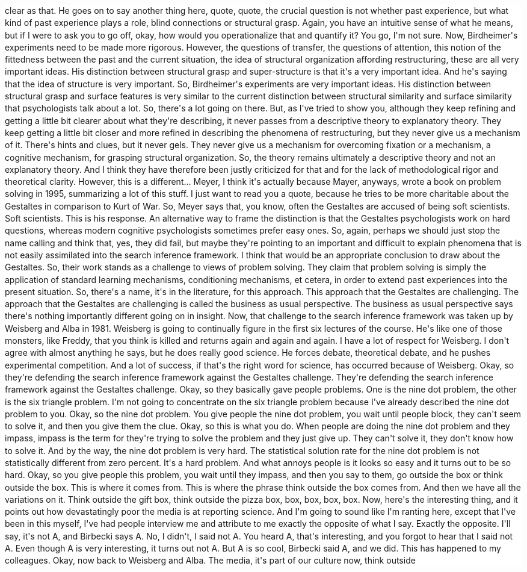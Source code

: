clear as that. He goes on to say another thing here, quote, quote, the crucial question is not whether past experience, but what kind of past experience plays a role, blind connections or structural grasp. Again, you have an intuitive sense of what he means, but if I were to ask you to go off, okay, how would you operationalize that and quantify it? You go, I'm not sure. Now, Birdheimer's experiments need to be made more rigorous. However, the questions of transfer, the questions of attention, this notion of the fittedness between the past and the current situation, the idea of structural organization affording restructuring, these are all very important ideas. His distinction between structural grasp and super-structure is that it's a very important idea. And he's saying that the idea of structure is very important. So, Birdheimer's experiments are very important ideas. His distinction between structural grasp and surface features is very similar to the current distinction between structural similarity and surface similarity that psychologists talk about a lot. So, there's a lot going on there. But, as I've tried to show you, although they keep refining and getting a little bit clearer about what they're describing, it never passes from a descriptive theory to explanatory theory. They keep getting a little bit closer and more refined in describing the phenomena of restructuring, but they never give us a mechanism of it. There's hints and clues, but it never gels. They never give us a mechanism for overcoming fixation or a mechanism, a cognitive mechanism, for grasping structural organization. So, the theory remains ultimately a descriptive theory and not an explanatory theory. And I think they have therefore been justly criticized for that and for the lack of methodological rigor and theoretical clarity. However, this is a different... Meyer, I think it's actually because Mayer, anyways, wrote a book on problem solving in 1995, summarizing a lot of this stuff. I just want to read you a quote, because he tries to be more charitable about the Gestaltes in comparison to Kurt of War. So, Meyer says that, you know, often the Gestaltes are accused of being soft scientists. Soft scientists. This is his response. An alternative way to frame the distinction is that the Gestaltes psychologists work on hard questions, whereas modern cognitive psychologists sometimes prefer easy ones. So, again, perhaps we should just stop the name calling and think that, yes, they did fail, but maybe they're pointing to an important and difficult to explain phenomena that is not easily assimilated into the search inference framework. I think that would be an appropriate conclusion to draw about the Gestaltes. So, their work stands as a challenge to views of problem solving. They claim that problem solving is simply the application of standard learning mechanisms, conditioning mechanisms, et cetera, in order to extend past experiences into the present situation. So, there's a name, it's in the literature, for this approach. This approach that the Gestaltes are challenging. The approach that the Gestaltes are challenging is called the business as usual perspective. The business as usual perspective says there's nothing importantly different going on in insight. Now, that challenge to the search inference framework was taken up by Weisberg and Alba in 1981. Weisberg is going to continually figure in the first six lectures of the course. He's like one of those monsters, like Freddy, that you think is killed and returns again and again and again. I have a lot of respect for Weisberg. I don't agree with almost anything he says, but he does really good science. He forces debate, theoretical debate, and he pushes experimental competition. And a lot of success, if that's the right word for science, has occurred because of Weisberg. Okay, so they're defending the search inference framework against the Gestaltes challenge. They're defending the search inference framework against the Gestaltes challenge. Okay, so they basically gave people problems. One is the nine dot problem, the other is the six triangle problem. I'm not going to concentrate on the six triangle problem because I've already described the nine dot problem to you. Okay, so the nine dot problem. You give people the nine dot problem, you wait until people block, they can't seem to solve it, and then you give them the clue. Okay, so this is what you do. When people are doing the nine dot problem and they impass, impass is the term for they're trying to solve the problem and they just give up. They can't solve it, they don't know how to solve it. And by the way, the nine dot problem is very hard. The statistical solution rate for the nine dot problem is not statistically different from zero percent. It's a hard problem. And what annoys people is it looks so easy and it turns out to be so hard. Okay, so you give people this problem, you wait until they impass, and then you say to them, go outside the box or think outside the box. This is where it comes from. This is where the phrase think outside the box comes from. And then we have all the variations on it. Think outside the gift box, think outside the pizza box, box, box, box, box. Now, here's the interesting thing, and it points out how devastatingly poor the media is at reporting science. And I'm going to sound like I'm ranting here, except that I've been in this myself, I've had people interview me and attribute to me exactly the opposite of what I say. Exactly the opposite. I'll say, it's not A, and Birbecki says A. No, I didn't, I said not A. You heard A, that's interesting, and you forgot to hear that I said not A. Even though A is very interesting, it turns out not A. But A is so cool, Birbecki said A, and we did. This has happened to my colleagues. Okay, now back to Weisberg and Alba. The media, it's part of our culture now, think outside